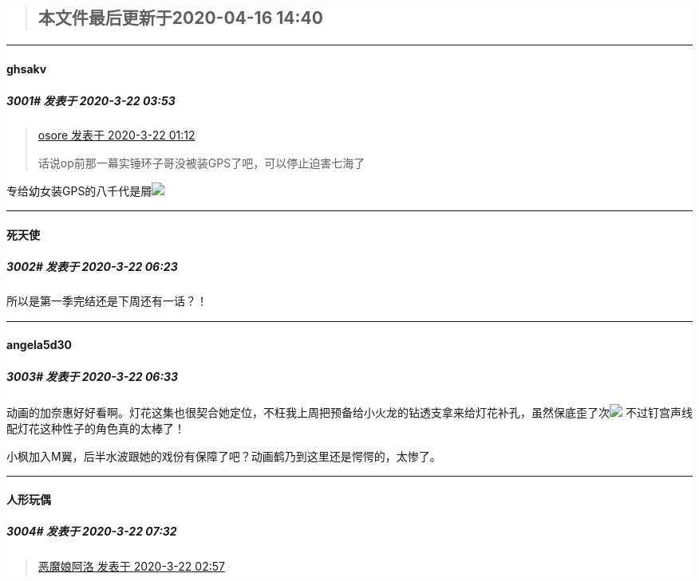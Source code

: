 > ## **本文件最后更新于2020-04-16 14:40** 



-----

####  ghsakv  
##### 3001#       发表于 2020-3-22 03:53



<blockquote><a href="httphttps://bbs.saraba1st.com/2b/forum.php?mod=redirect&amp;goto=findpost&amp;pid=46828357&amp;ptid=1744761" target="_blank">osore 发表于 2020-3-22 01:12</a>

话说op前那一幕实锤环子哥没被装GPS了吧，可以停止迫害七海了</blockquote>
专给幼女装GPS的八千代是屑<img src="https://static.saraba1st.com/image/smiley/face2017/037.png" referrerpolicy="no-referrer">







-----

####  死天使  
##### 3002#       发表于 2020-3-22 06:23




所以是第一季完结还是下周还有一话？！







-----

####  angela5d30  
##### 3003#       发表于 2020-3-22 06:33




动画的加奈惠好好看啊。灯花这集也很契合她定位，不枉我上周把预备给小火龙的钻透支拿来给灯花补孔，虽然保底歪了次<img src="https://static.saraba1st.com/image/smiley/face2017/091.png" referrerpolicy="no-referrer"> 不过钉宫声线配灯花这种性子的角色真的太棒了！

小枫加入M翼，后半水波跟她的戏份有保障了吧？动画鹤乃到这里还是愕愕的，太惨了。







-----

####  人形玩偶  
##### 3004#       发表于 2020-3-22 07:32



<blockquote><a href="httphttps://bbs.saraba1st.com/2b/forum.php?mod=redirect&amp;goto=findpost&amp;pid=46828709&amp;ptid=1744761" target="_blank">恶魔娘阿洛 发表于 2020-3-22 02:57</a>
